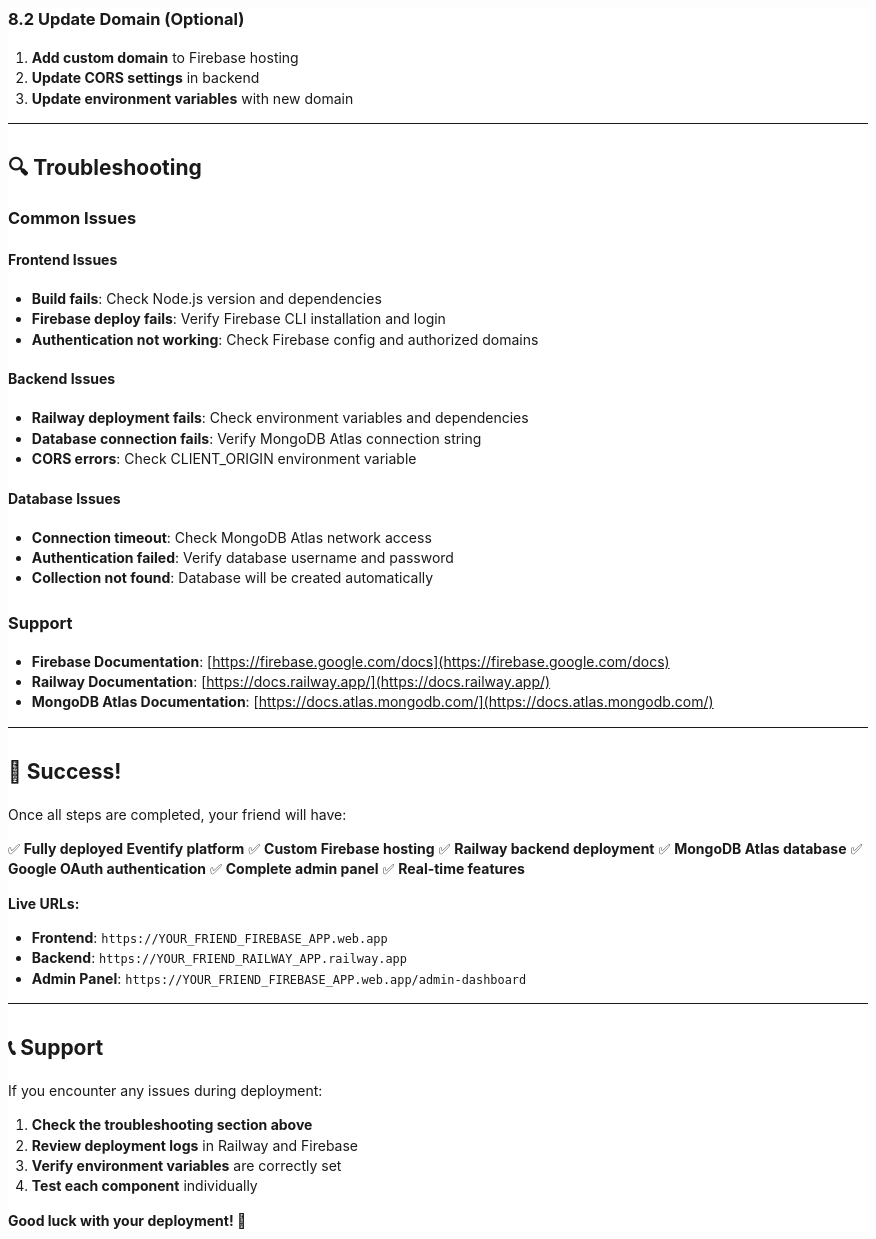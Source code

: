 ### 8.2 Update Domain (Optional)
1. **Add custom domain** to Firebase hosting
2. **Update CORS settings** in backend
3. **Update environment variables** with new domain

---

## 🔍 Troubleshooting

### Common Issues

#### Frontend Issues
- **Build fails**: Check Node.js version and dependencies
- **Firebase deploy fails**: Verify Firebase CLI installation and login
- **Authentication not working**: Check Firebase config and authorized domains

#### Backend Issues
- **Railway deployment fails**: Check environment variables and dependencies
- **Database connection fails**: Verify MongoDB Atlas connection string
- **CORS errors**: Check CLIENT_ORIGIN environment variable

#### Database Issues
- **Connection timeout**: Check MongoDB Atlas network access
- **Authentication failed**: Verify database username and password
- **Collection not found**: Database will be created automatically

### Support
- **Firebase Documentation**: [https://firebase.google.com/docs](https://firebase.google.com/docs)
- **Railway Documentation**: [https://docs.railway.app/](https://docs.railway.app/)
- **MongoDB Atlas Documentation**: [https://docs.atlas.mongodb.com/](https://docs.atlas.mongodb.com/)

---

## 🎉 Success!

Once all steps are completed, your friend will have:

✅ **Fully deployed Eventify platform**
✅ **Custom Firebase hosting**
✅ **Railway backend deployment**
✅ **MongoDB Atlas database**
✅ **Google OAuth authentication**
✅ **Complete admin panel**
✅ **Real-time features**

**Live URLs:**
- **Frontend**: `https://YOUR_FRIEND_FIREBASE_APP.web.app`
- **Backend**: `https://YOUR_FRIEND_RAILWAY_APP.railway.app`
- **Admin Panel**: `https://YOUR_FRIEND_FIREBASE_APP.web.app/admin-dashboard`

---

## 📞 Support

If you encounter any issues during deployment:

1. **Check the troubleshooting section above**
2. **Review deployment logs** in Railway and Firebase
3. **Verify environment variables** are correctly set
4. **Test each component** individually

**Good luck with your deployment! 🚀**
